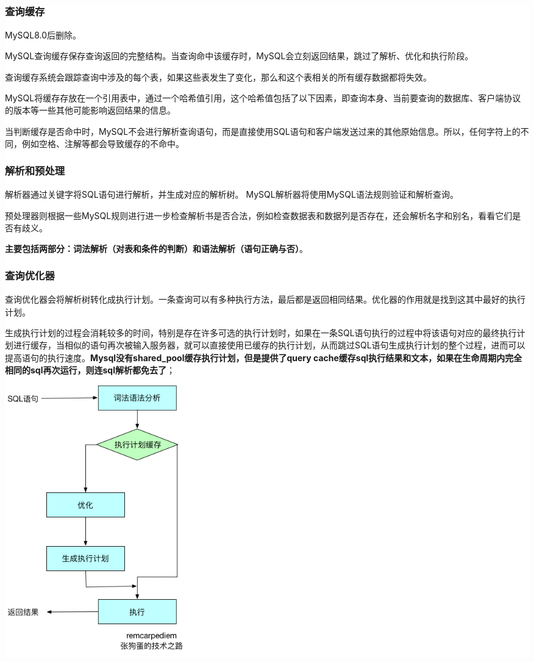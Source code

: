 ### 查询缓存 

MySQL8.0后删除。

MySQL查询缓存保存查询返回的完整结构。当查询命中该缓存时，MySQL会立刻返回结果，跳过了解析、优化和执行阶段。

查询缓存系统会跟踪查询中涉及的每个表，如果这些表发生了变化，那么和这个表相关的所有缓存数据都将失效。

MySQL将缓存存放在一个引用表中，通过一个哈希值引用，这个哈希值包括了以下因素，即查询本身、当前要查询的数据库、客户端协议的版本等一些其他可能影响返回结果的信息。

当判断缓存是否命中时，MySQL不会进行解析查询语句，而是直接使用SQL语句和客户端发送过来的其他原始信息。所以，任何字符上的不同，例如空格、注解等都会导致缓存的不命中。

### 解析和预处理

解析器通过关键字将SQL语句进行解析，并生成对应的解析树。 MySQL解析器将使用MySQL语法规则验证和解析查询。

预处理器则根据一些MySQL规则进行进一步检查解析书是否合法，例如检查数据表和数据列是否存在，还会解析名字和别名，看看它们是否有歧义。

**主要包括两部分：词法解析（对表和条件的判断）和语法解析（语句正确与否）**。

### 查询优化器 

查询优化器会将解析树转化成执行计划。一条查询可以有多种执行方法，最后都是返回相同结果。优化器的作用就是找到这其中最好的执行计划。

生成执行计划的过程会消耗较多的时间，特别是存在许多可选的执行计划时，如果在一条SQL语句执行的过程中将该语句对应的最终执行计划进行缓存，当相似的语句再次被输入服务器，就可以直接使用已缓存的执行计划，从而跳过SQL语句生成执行计划的整个过程，进而可以提高语句的执行速度。**Mysql没有shared_pool缓存执行计划，但是提供了query cache缓存sql执行结果和文本，如果在生命周期内完全相同的sql再次运行，则连sql解析都免去了**；

<img src="mysql.image/3657124489-5b7037b660ace.png" style="zoom:80%;" />
